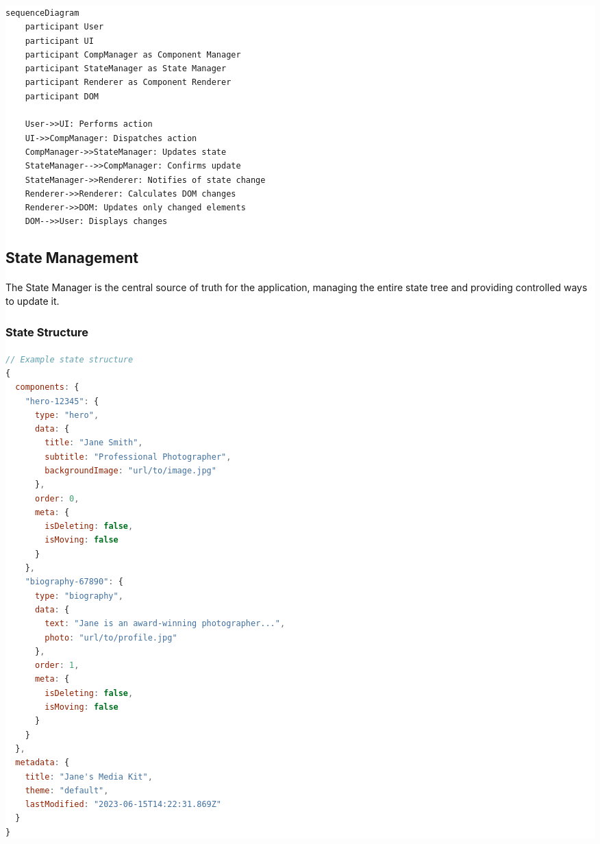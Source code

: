 ```mermaid
sequenceDiagram
    participant User
    participant UI
    participant CompManager as Component Manager
    participant StateManager as State Manager
    participant Renderer as Component Renderer
    participant DOM
    
    User->>UI: Performs action
    UI->>CompManager: Dispatches action
    CompManager->>StateManager: Updates state
    StateManager-->>CompManager: Confirms update
    StateManager->>Renderer: Notifies of state change
    Renderer->>Renderer: Calculates DOM changes
    Renderer->>DOM: Updates only changed elements
    DOM-->>User: Displays changes
```

## State Management

The State Manager is the central source of truth for the application, managing the entire state tree and providing controlled ways to update it.

### State Structure

```javascript
// Example state structure
{
  components: {
    "hero-12345": {
      type: "hero",
      data: {
        title: "Jane Smith",
        subtitle: "Professional Photographer",
        backgroundImage: "url/to/image.jpg"
      },
      order: 0,
      meta: {
        isDeleting: false,
        isMoving: false
      }
    },
    "biography-67890": {
      type: "biography",
      data: {
        text: "Jane is an award-winning photographer...",
        photo: "url/to/profile.jpg"
      },
      order: 1,
      meta: {
        isDeleting: false,
        isMoving: false
      }
    }
  },
  metadata: {
    title: "Jane's Media Kit",
    theme: "default",
    lastModified: "2023-06-15T14:22:31.869Z"
  }
}
```
